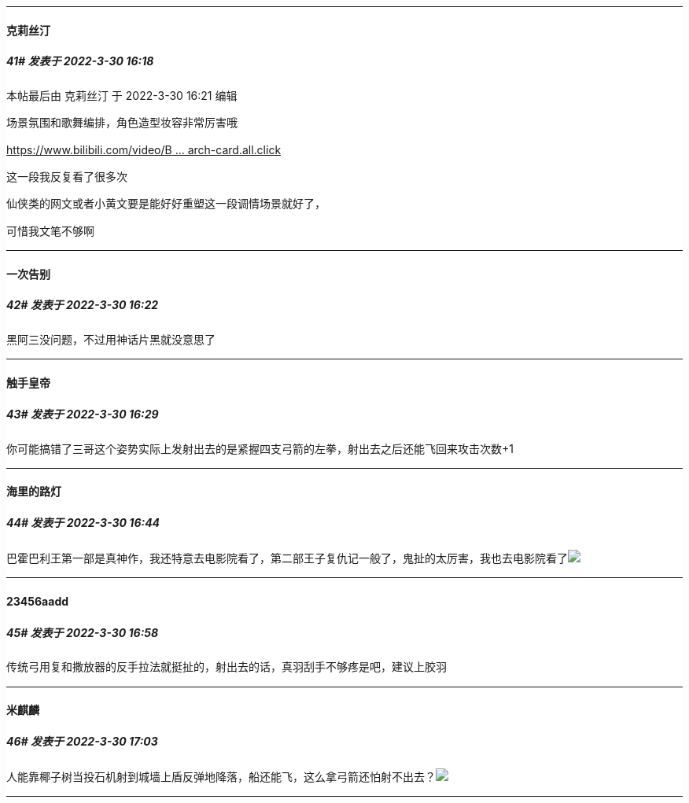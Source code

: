 *****

####  克莉丝汀  
##### 41#       发表于 2022-3-30 16:18

 本帖最后由 克莉丝汀 于 2022-3-30 16:21 编辑 

场景氛围和歌舞编排，角色造型妆容非常厉害哦

[https://www.bilibili.com/video/B ... arch-card.all.click](https://www.bilibili.com/video/BV1ps411v7gQ?spm_id_from=333.337.search-card.all.click)

这一段我反复看了很多次

仙侠类的网文或者小黄文要是能好好重塑这一段调情场景就好了，

可惜我文笔不够啊

*****

####  一次告别  
##### 42#       发表于 2022-3-30 16:22

黑阿三没问题，不过用神话片黑就没意思了

*****

####  触手皇帝  
##### 43#       发表于 2022-3-30 16:29

你可能搞错了三哥这个姿势实际上发射出去的是紧握四支弓箭的左拳，射出去之后还能飞回来攻击次数+1

*****

####  海里的路灯  
##### 44#       发表于 2022-3-30 16:44

巴霍巴利王第一部是真神作，我还特意去电影院看了，第二部王子复仇记一般了，鬼扯的太厉害，我也去电影院看了<img src="https://static.saraba1st.com/image/smiley/face2017/112.png" referrerpolicy="no-referrer">

*****

####  23456aadd  
##### 45#       发表于 2022-3-30 16:58

传统弓用复和撒放器的反手拉法就挺扯的，射出去的话，真羽刮手不够疼是吧，建议上胶羽

*****

####  米麒麟  
##### 46#       发表于 2022-3-30 17:03

人能靠椰子树当投石机射到城墙上盾反弹地降落，船还能飞，这么拿弓箭还怕射不出去？<img src="https://static.saraba1st.com/image/smiley/face2017/067.png" referrerpolicy="no-referrer">

*****
